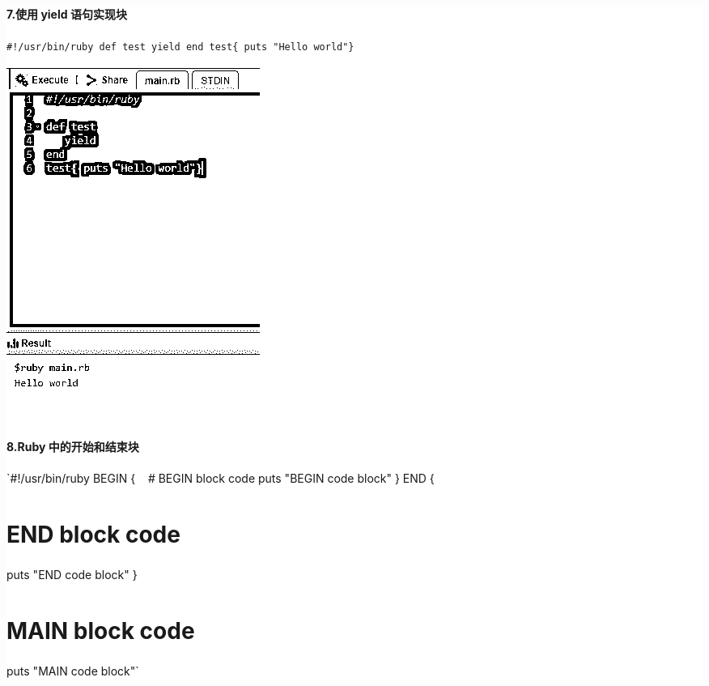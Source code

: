 

#### 7.使用 yield 语句实现块

`#!/usr/bin/ruby
def test
yield
end
test{ puts "Hello world"}`

![ Implementing block using yield statement](img/fcfcd609ecbacc6614c2b28acadb9bf2.png)



#### 8.Ruby 中的开始和结束块

`#!/usr/bin/ruby
BEGIN {    # BEGIN block code
puts "BEGIN code block"
}
END {
# END block code
puts "END code block"
}
# MAIN block code
puts "MAIN code block"`
